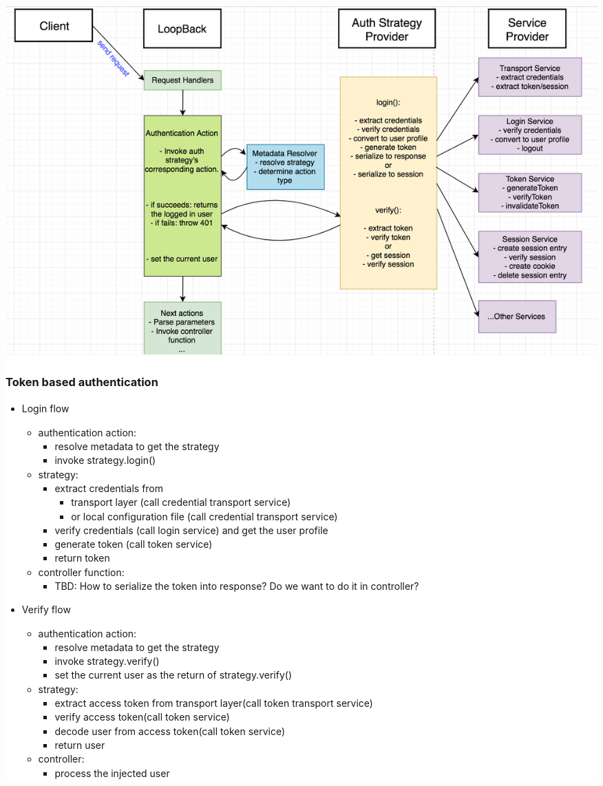 <img src="./docs/imgs/auth-framework-architecture.png" width="1000px" />


### Token based authentication

- Login flow
  - authentication action:
    - resolve metadata to get the strategy
    - invoke strategy.login()
  - strategy:
    - extract credentials from 
      - transport layer (call credential transport service)
      - or local configuration file (call credential transport service)
    - verify credentials (call login service) and get the user profile
    - generate token (call token service)
    - return token
  - controller function:
    - TBD: How to serialize the token into response? Do we want to do it in controller?

- Verify flow
  - authentication action:
    - resolve metadata to get the strategy
    - invoke strategy.verify()
    - set the current user as the return of strategy.verify()
  - strategy:
    - extract access token from transport layer(call token transport service)
    - verify access token(call token service)
    - decode user from access token(call token service)
    - return user
  - controller:
    - process the injected user
